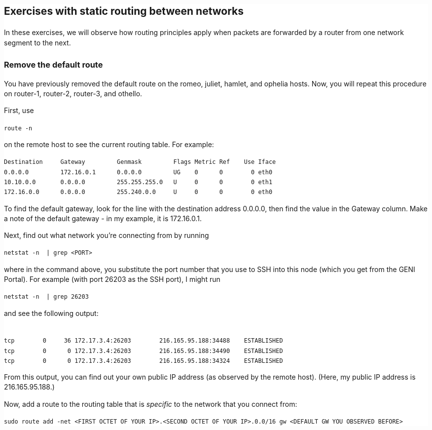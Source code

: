 ## Exercises with static routing between networks

In these exercises, we will observe how routing principles apply when packets are forwarded by a router from one network segment to the next.

### Remove the default route

You have previously removed the default route on the romeo, juliet, hamlet, and ophelia hosts. Now, you will repeat this procedure on router-1, router-2, router-3, and othello.

First, use

```
route -n
```

on the remote host to see the current routing table. For example:

```
Destination     Gateway         Genmask         Flags Metric Ref    Use Iface
0.0.0.0         172.16.0.1      0.0.0.0         UG    0      0        0 eth0
10.10.0.0       0.0.0.0         255.255.255.0   U     0      0        0 eth1
172.16.0.0      0.0.0.0         255.240.0.0     U     0      0        0 eth0
```

To find the default gateway, look for the line with the destination address 0.0.0.0, then find the value in the Gateway column. Make a note of the default gateway - in my example, it is 172.16.0.1.

Next, find out what network you’re connecting from by running

```
netstat -n  | grep <PORT>
```

where in the command above, you substitute the port number that you use to SSH into this node (which you get from the GENI Portal). For example (with port 26203 as the SSH port), I might run


```
netstat -n  | grep 26203
```

and see the following output:

```

tcp        0     36 172.17.3.4:26203        216.165.95.188:34488    ESTABLISHED
tcp        0      0 172.17.3.4:26203        216.165.95.188:34490    ESTABLISHED
tcp        0      0 172.17.3.4:26203        216.165.95.188:34324    ESTABLISHED
```

From this output, you can find out your own public IP address (as observed by the remote host). (Here, my public IP address is 216.165.95.188.)

Now, add a route to the routing table that is *specific* to the network that you connect from:

```
sudo route add -net <FIRST OCTET OF YOUR IP>.<SECOND OCTET OF YOUR IP>.0.0/16 gw <DEFAULT GW YOU OBSERVED BEFORE>
```
